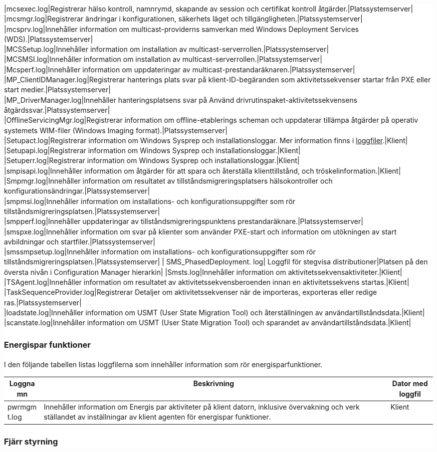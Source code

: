 |mcsexec.log|Registrerar hälso kontroll, namnrymd, skapande av session och certifikat kontroll åtgärder.|Platssystemserver|  
|mcsmgr.log|Registrerar ändringar i konfigurationen, säkerhets läget och tillgängligheten.|Platssystemserver|  
|mcsprv.log|Innehåller information om multicast-providerns samverkan med Windows Deployment Services (WDS).|Platssystemserver|  
|MCSSetup.log|Innehåller information om installation av multicast-serverrollen.|Platssystemserver|  
|MCSMSI.log|Innehåller information om installation av multicast-serverrollen.|Platssystemserver|  
|Mcsperf.log|Innehåller information om uppdateringar av multicast-prestandaräknaren.|Platssystemserver|  
|MP_ClientIDManager.log|Registrerar hanterings plats svar på klient-ID-begäranden som aktivitetssekvenser startar från PXE eller start medier.|Platssystemserver|  
|MP_DriverManager.log|Innehåller hanteringsplatsens svar på Använd drivrutinspaket-aktivitetssekvensens åtgärdssvar.|Platssystemserver|  
|OfflineServicingMgr.log|Registrerar information om offline-etablerings scheman och uppdaterar tillämpa åtgärder på operativ systemets WIM-filer (Windows Imaging format).|Platssystemserver|  
|Setupact.log|Registrerar information om Windows Sysprep och installationsloggar. Mer information finns i [loggfiler](https://docs.microsoft.com/windows/deployment/upgrade/log-files).|Klient|  
|Setupapi.log|Registrerar information om Windows Sysprep och installationsloggar.|Klient|  
|Setuperr.log|Registrerar information om Windows Sysprep och installationsloggar.|Klient|  
|smpisapi.log|Innehåller information om åtgärder för att spara och återställa klienttillstånd, och tröskelinformation.|Klient|  
|Smpmgr.log|Innehåller information om resultatet av tillståndsmigreringsplatsers hälsokontroller och konfigurationsändringar.|Platssystemserver|  
|smpmsi.log|Innehåller information om installations- och konfigurationsuppgifter som rör tillståndsmigreringsplatsen.|Platssystemserver|  
|smpperf.log|Innehåller uppdateringar av tillståndsmigreringspunktens prestandaräknare.|Platssystemserver|  
|smspxe.log|Innehåller information om svar på klienter som använder PXE-start och information om utökningen av start avbildningar och startfiler.|Platssystemserver|  
|smssmpsetup.log|Innehåller information om installations- och konfigurationsuppgifter som rör tillståndsmigreringsplatsen.|Platssystemserver|
| SMS_PhasedDeployment. log| Loggfil för stegvisa distributioner|Platsen på den översta nivån i Configuration Manager hierarkin|
|Smsts.log|Innehåller information om aktivitetssekvensaktiviteter.|Klient|  
|TSAgent.log|Innehåller information om resultatet av aktivitetssekvensberoenden innan en aktivitetssekvens startas.|Klient|  
|TaskSequenceProvider.log|Registrerar Detaljer om aktivitetssekvenser när de importeras, exporteras eller redige ras.|Platssystemserver|  
|loadstate.log|Innehåller information om USMT (User State Migration Tool) och återställningen av användartillståndsdata.|Klient|  
|scanstate.log|Innehåller information om USMT (User State Migration Tool) och sparandet av användartillståndsdata.|Klient|  

### <a name="power-management"></a><a name="BKMK_PowerMgmtLog"></a>Energispar funktioner

I den följande tabellen listas loggfilerna som innehåller information som rör energisparfunktioner.  

|Loggnamn|Beskrivning|Dator med loggfil|  
|--------------|-----------------|----------------------------|  
|pwrmgmt.log|Innehåller information om Energis par aktiviteter på klient datorn, inklusive övervakning och verk ställandet av inställningar av klient agenten för energispar funktioner.|Klient|  

### <a name="remote-control"></a><a name="BKMK_RCLog"></a>Fjärr styrning
